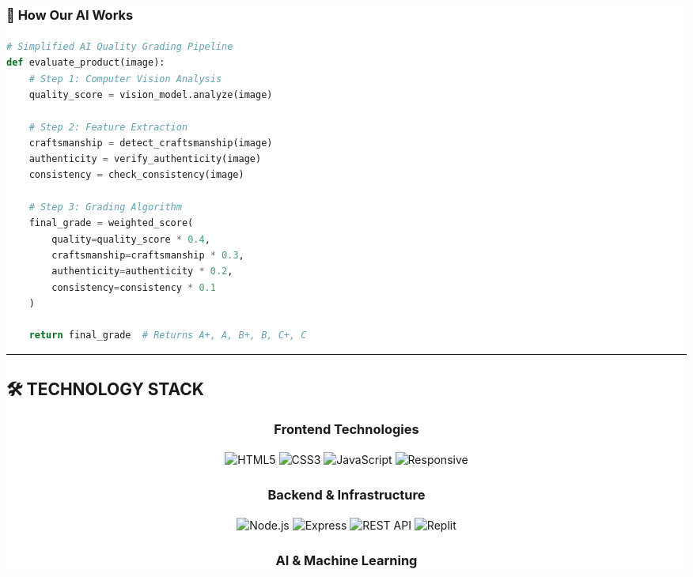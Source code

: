 </div>

### 🎯 **How Our AI Works**

```python
# Simplified AI Quality Grading Pipeline
def evaluate_product(image):
    # Step 1: Computer Vision Analysis
    quality_score = vision_model.analyze(image)
    
    # Step 2: Feature Extraction
    craftsmanship = detect_craftsmanship(image)
    authenticity = verify_authenticity(image)
    consistency = check_consistency(image)
    
    # Step 3: Grading Algorithm
    final_grade = weighted_score(
        quality=quality_score * 0.4,
        craftsmanship=craftsmanship * 0.3,
        authenticity=authenticity * 0.2,
        consistency=consistency * 0.1
    )
    
    return final_grade  # Returns A+, A, B+, B, C+, C
```

---

## 🛠️ **TECHNOLOGY STACK**

<div align="center">

### **Frontend Technologies**

![HTML5](https://img.shields.io/badge/HTML5-E34F26?style=for-the-badge&logo=html5&logoColor=white)
![CSS3](https://img.shields.io/badge/CSS3-1572B6?style=for-the-badge&logo=css3&logoColor=white)
![JavaScript](https://img.shields.io/badge/JavaScript-F7DF1E?style=for-the-badge&logo=javascript&logoColor=black)
![Responsive](https://img.shields.io/badge/Responsive-Design-FF6B35?style=for-the-badge)

### **Backend & Infrastructure**

![Node.js](https://img.shields.io/badge/Node.js-339933?style=for-the-badge&logo=nodedotjs&logoColor=white)
![Express](https://img.shields.io/badge/Express.js-000000?style=for-the-badge&logo=express&logoColor=white)
![REST API](https://img.shields.io/badge/REST-API-4ECDC4?style=for-the-badge)
![Replit](https://img.shields.io/badge/Replit-Hosting-667881?style=for-the-badge&logo=replit&logoColor=white)

### **AI & Machine Learning**
